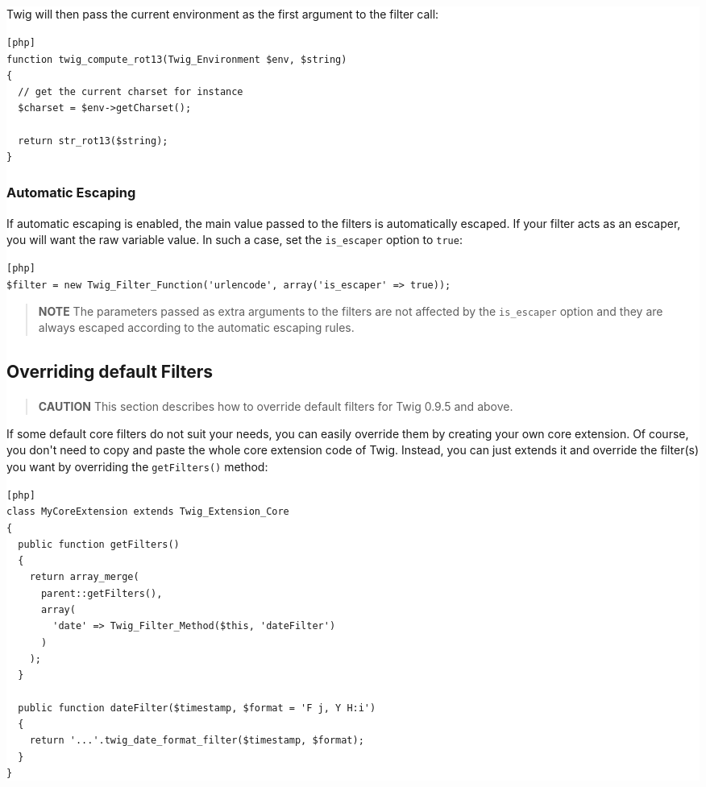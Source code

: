 Twig will then pass the current environment as the first argument to the
filter call:

    [php]
    function twig_compute_rot13(Twig_Environment $env, $string)
    {
      // get the current charset for instance
      $charset = $env->getCharset();

      return str_rot13($string);
    }

### Automatic Escaping

If automatic escaping is enabled, the main value passed to the filters is
automatically escaped. If your filter acts as an escaper, you will want the
raw variable value. In such a case, set the `is_escaper` option to `true`:

    [php]
    $filter = new Twig_Filter_Function('urlencode', array('is_escaper' => true));

>**NOTE**
>The parameters passed as extra arguments to the filters are not affected by
>the `is_escaper` option and they are always escaped according to the
>automatic escaping rules.

Overriding default Filters
--------------------------

>**CAUTION**
>This section describes how to override default filters for Twig 0.9.5 and
>above.

If some default core filters do not suit your needs, you can easily override
them by creating your own core extension. Of course, you don't need to copy
and paste the whole core extension code of Twig. Instead, you can just extends
it and override the filter(s) you want by overriding the `getFilters()`
method:

    [php]
    class MyCoreExtension extends Twig_Extension_Core
    {
      public function getFilters()
      {
        return array_merge(
          parent::getFilters(),
          array(
            'date' => Twig_Filter_Method($this, 'dateFilter')
          )
        );
      }

      public function dateFilter($timestamp, $format = 'F j, Y H:i')
      {
        return '...'.twig_date_format_filter($timestamp, $format);
      }
    }
